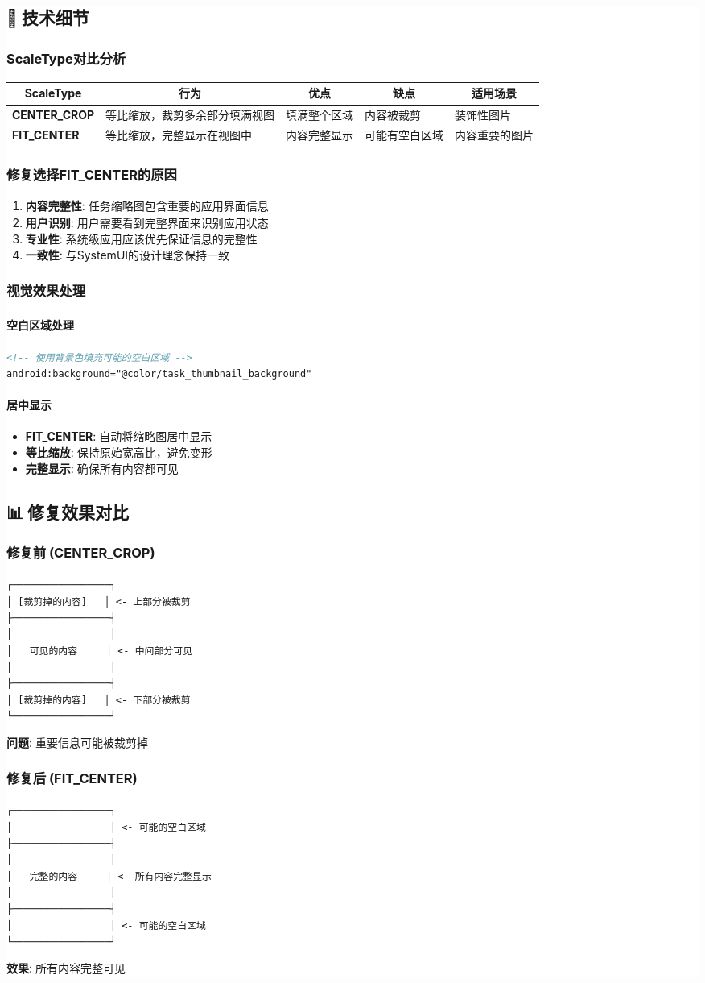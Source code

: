 ## 🔧 技术细节

### ScaleType对比分析

| ScaleType | 行为 | 优点 | 缺点 | 适用场景 |
|-----------|------|------|------|----------|
| **CENTER_CROP** | 等比缩放，裁剪多余部分填满视图 | 填满整个区域 | 内容被裁剪 | 装饰性图片 |
| **FIT_CENTER** | 等比缩放，完整显示在视图中 | 内容完整显示 | 可能有空白区域 | 内容重要的图片 |

### 修复选择FIT_CENTER的原因

1. **内容完整性**: 任务缩略图包含重要的应用界面信息
2. **用户识别**: 用户需要看到完整界面来识别应用状态
3. **专业性**: 系统级应用应该优先保证信息的完整性
4. **一致性**: 与SystemUI的设计理念保持一致

### 视觉效果处理

#### 空白区域处理
```xml
<!-- 使用背景色填充可能的空白区域 -->
android:background="@color/task_thumbnail_background"
```

#### 居中显示
- **FIT_CENTER**: 自动将缩略图居中显示
- **等比缩放**: 保持原始宽高比，避免变形
- **完整显示**: 确保所有内容都可见

## 📊 修复效果对比

### 修复前 (CENTER_CROP)
```
┌─────────────────┐
│ [裁剪掉的内容]   │ <- 上部分被裁剪
├─────────────────┤
│                 │
│   可见的内容     │ <- 中间部分可见
│                 │
├─────────────────┤
│ [裁剪掉的内容]   │ <- 下部分被裁剪
└─────────────────┘
```
**问题**: 重要信息可能被裁剪掉

### 修复后 (FIT_CENTER)
```
┌─────────────────┐
│                 │ <- 可能的空白区域
├─────────────────┤
│                 │
│   完整的内容     │ <- 所有内容完整显示
│                 │
├─────────────────┤
│                 │ <- 可能的空白区域
└─────────────────┘
```
**效果**: 所有内容完整可见
